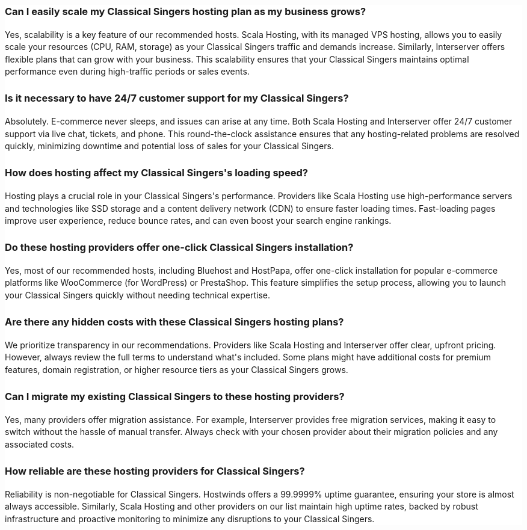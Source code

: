 ### Can I easily scale my Classical Singers hosting plan as my business grows? 
Yes, scalability is a key feature of our recommended hosts. Scala Hosting, with its managed VPS hosting, allows you to easily scale your resources (CPU, RAM, storage) as your Classical Singers traffic and demands increase. Similarly, Interserver offers flexible plans that can grow with your business. This scalability ensures that your Classical Singers maintains optimal performance even during high-traffic periods or sales events.

### Is it necessary to have 24/7 customer support for my Classical Singers? 
Absolutely. E-commerce never sleeps, and issues can arise at any time. Both Scala Hosting and Interserver offer 24/7 customer support via live chat, tickets, and phone. This round-the-clock assistance ensures that any hosting-related problems are resolved quickly, minimizing downtime and potential loss of sales for your Classical Singers.

### How does hosting affect my Classical Singers's loading speed? 
Hosting plays a crucial role in your Classical Singers's performance. Providers like Scala Hosting use high-performance servers and technologies like SSD storage and a content delivery network (CDN) to ensure faster loading times. Fast-loading pages improve user experience, reduce bounce rates, and can even boost your search engine rankings.

### Do these hosting providers offer one-click Classical Singers installation? 
Yes, most of our recommended hosts, including Bluehost and HostPapa, offer one-click installation for popular e-commerce platforms like WooCommerce (for WordPress) or PrestaShop. This feature simplifies the setup process, allowing you to launch your Classical Singers quickly without needing technical expertise.

### Are there any hidden costs with these Classical Singers hosting plans? 
We prioritize transparency in our recommendations. Providers like Scala Hosting and Interserver offer clear, upfront pricing. However, always review the full terms to understand what's included. Some plans might have additional costs for premium features, domain registration, or higher resource tiers as your Classical Singers grows.

### Can I migrate my existing Classical Singers to these hosting providers? 
Yes, many providers offer migration assistance. For example, Interserver provides free migration services, making it easy to switch without the hassle of manual transfer. Always check with your chosen provider about their migration policies and any associated costs.

### How reliable are these hosting providers for Classical Singers? 
Reliability is non-negotiable for Classical Singers. Hostwinds offers a 99.9999% uptime guarantee, ensuring your store is almost always accessible. Similarly, Scala Hosting and other providers on our list maintain high uptime rates, backed by robust infrastructure and proactive monitoring to minimize any disruptions to your Classical Singers.
